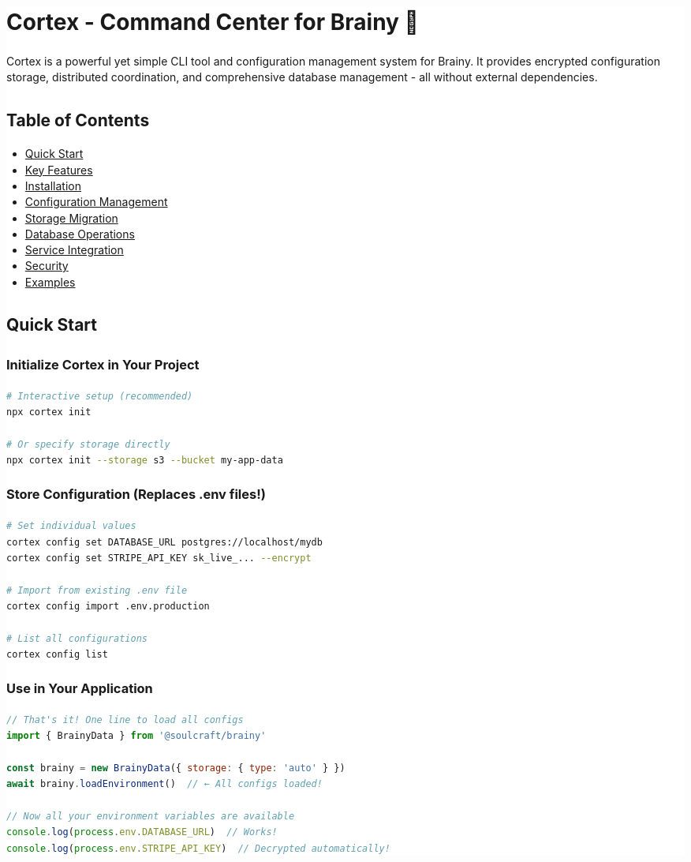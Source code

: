 # Cortex - Command Center for Brainy 🧠

Cortex is a powerful yet simple CLI tool and configuration management system for Brainy. It provides encrypted configuration storage, distributed coordination, and comprehensive database management - all without external dependencies.

## Table of Contents
- [Quick Start](#quick-start)
- [Key Features](#key-features)
- [Installation](#installation)
- [Configuration Management](#configuration-management)
- [Storage Migration](#storage-migration)
- [Database Operations](#database-operations)
- [Service Integration](#service-integration)
- [Security](#security)
- [Examples](#examples)

## Quick Start

### Initialize Cortex in Your Project
```bash
# Interactive setup (recommended)
npx cortex init

# Or specify storage directly
npx cortex init --storage s3 --bucket my-app-data
```

### Store Configuration (Replaces .env files!)
```bash
# Set individual values
cortex config set DATABASE_URL postgres://localhost/mydb
cortex config set STRIPE_API_KEY sk_live_... --encrypt

# Import from existing .env file
cortex config import .env.production

# List all configurations
cortex config list
```

### Use in Your Application
```javascript
// That's it! One line to load all configs
import { BrainyData } from '@soulcraft/brainy'

const brainy = new BrainyData({ storage: { type: 'auto' } })
await brainy.loadEnvironment()  // ← All configs loaded!

// Now all your environment variables are available
console.log(process.env.DATABASE_URL)  // Works!
console.log(process.env.STRIPE_API_KEY)  // Decrypted automatically!
```
